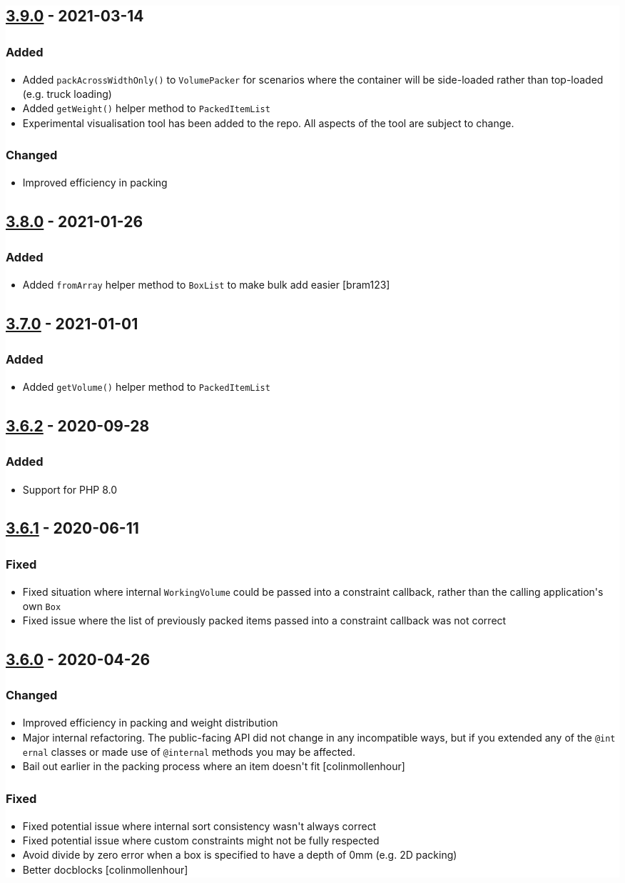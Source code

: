 ## [3.9.0] - 2021-03-14
### Added
- Added ``packAcrossWidthOnly()`` to ``VolumePacker`` for scenarios where the container will be side-loaded rather
  than top-loaded (e.g. truck loading)
- Added ``getWeight()`` helper method to ``PackedItemList``
- Experimental visualisation tool has been added to the repo. All aspects of the tool are subject to change.
### Changed
- Improved efficiency in packing

## [3.8.0] - 2021-01-26
### Added
- Added `fromArray` helper method to `BoxList` to make bulk add easier [bram123]

## [3.7.0] - 2021-01-01
### Added
- Added `getVolume()` helper method to `PackedItemList`

## [3.6.2] - 2020-09-28
### Added
 - Support for PHP 8.0

## [3.6.1] - 2020-06-11
### Fixed
 - Fixed situation where internal `WorkingVolume` could be passed into a constraint callback, rather than the calling application's own `Box`
 - Fixed issue where the list of previously packed items passed into a constraint callback was not correct

## [3.6.0] - 2020-04-26
### Changed
 - Improved efficiency in packing and weight distribution
 - Major internal refactoring. The public-facing API did not change in any incompatible ways, but if you extended any of the `@internal` classes or made use of `@internal` methods you may be affected.
 - Bail out earlier in the packing process where an item doesn't fit [colinmollenhour]
### Fixed
 - Fixed potential issue where internal sort consistency wasn't always correct
 - Fixed potential issue where custom constraints might not be fully respected
 - Avoid divide by zero error when a box is specified to have a depth of 0mm (e.g. 2D packing)
 - Better docblocks [colinmollenhour]


[4.x - Unreleased]: https://github.com/dvdoug/BoxPacker/compare/3.x...master
[3.x - Unreleased]: https://github.com/dvdoug/BoxPacker/compare/3.9.3...3.x
[3.9.3]: https://github.com/dvdoug/BoxPacker/compare/3.9.2...3.9.3
[3.9.2]: https://github.com/dvdoug/BoxPacker/compare/3.9.1...3.9.2
[3.9.1]: https://github.com/dvdoug/BoxPacker/compare/3.9.0...3.9.1
[3.9.0]: https://github.com/dvdoug/BoxPacker/compare/3.8.0...3.9.0
[3.8.0]: https://github.com/dvdoug/BoxPacker/compare/3.7.0...3.8.0
[3.7.0]: https://github.com/dvdoug/BoxPacker/compare/3.6.2...3.7.0
[3.6.2]: https://github.com/dvdoug/BoxPacker/compare/3.6.1...3.6.2
[3.6.1]: https://github.com/dvdoug/BoxPacker/compare/3.6.0...3.6.1
[3.6.0]: https://github.com/dvdoug/BoxPacker/compare/3.5.2...3.6.0
[3.5.2]: https://github.com/dvdoug/BoxPacker/compare/3.5.1...3.5.2
[3.5.1]: https://github.com/dvdoug/BoxPacker/compare/3.5.0...3.5.1
[3.5.0]: https://github.com/dvdoug/BoxPacker/compare/3.4.1...3.5.0
[3.4.1]: https://github.com/dvdoug/BoxPacker/compare/3.4.0...3.4.1
[3.4.0]: https://github.com/dvdoug/BoxPacker/compare/3.3.0...3.4.0
[3.3.0]: https://github.com/dvdoug/BoxPacker/compare/3.2.2...3.3.0
[3.2.2]: https://github.com/dvdoug/BoxPacker/compare/3.2.1...3.2.2
[3.2.1]: https://github.com/dvdoug/BoxPacker/compare/3.2.0...3.2.1
[3.2.0]: https://github.com/dvdoug/BoxPacker/compare/3.1.3...3.2.0
[3.1.3]: https://github.com/dvdoug/BoxPacker/compare/3.1.2...3.1.3
[3.1.2]: https://github.com/dvdoug/BoxPacker/compare/3.1.1...3.1.2
[3.1.1]: https://github.com/dvdoug/BoxPacker/compare/3.1.0...3.1.1
[3.1.0]: https://github.com/dvdoug/BoxPacker/compare/3.0.1...3.1.0
[3.0.1]: https://github.com/dvdoug/BoxPacker/compare/3.0.0...3.0.1
[3.0.0]: https://github.com/dvdoug/BoxPacker/compare/2.4.2...3.0.0
[2.7.2]: https://github.com/dvdoug/BoxPacker/compare/2.7.1...2.7.2
[2.7.1]: https://github.com/dvdoug/BoxPacker/compare/2.7.0...2.7.1
[2.7.0]: https://github.com/dvdoug/BoxPacker/compare/2.6.5...2.7.0
[2.6.5]: https://github.com/dvdoug/BoxPacker/compare/2.6.4...2.6.5
[2.6.4]: https://github.com/dvdoug/BoxPacker/compare/2.6.3...2.6.4
[2.6.3]: https://github.com/dvdoug/BoxPacker/compare/2.6.2...2.6.3
[2.6.2]: https://github.com/dvdoug/BoxPacker/compare/2.6.1...2.6.2
[2.6.1]: https://github.com/dvdoug/BoxPacker/compare/2.6.0...2.6.1
[2.6.0]: https://github.com/dvdoug/BoxPacker/compare/2.5.0...2.6.0
[2.5.0]: https://github.com/dvdoug/BoxPacker/compare/2.4.8...2.5.0
[2.4.8]: https://github.com/dvdoug/BoxPacker/compare/2.4.7...2.4.8
[2.4.7]: https://github.com/dvdoug/BoxPacker/compare/2.4.6...2.4.7
[2.4.6]: https://github.com/dvdoug/BoxPacker/compare/2.4.5...2.4.6
[2.4.5]: https://github.com/dvdoug/BoxPacker/compare/2.4.4...2.4.5
[2.4.4]: https://github.com/dvdoug/BoxPacker/compare/2.4.3...2.4.4
[2.4.3]: https://github.com/dvdoug/BoxPacker/compare/2.4.2...2.4.3
[2.4.2]: https://github.com/dvdoug/BoxPacker/compare/2.4.1...2.4.2
[2.4.1]: https://github.com/dvdoug/BoxPacker/compare/2.4.0...2.4.1
[2.4.0]: https://github.com/dvdoug/BoxPacker/compare/2.3.2...2.4.0
[2.3.2]: https://github.com/dvdoug/BoxPacker/compare/2.3.1...2.3.2
[2.3.1]: https://github.com/dvdoug/BoxPacker/compare/2.3.0...2.3.1
[2.3.0]: https://github.com/dvdoug/BoxPacker/compare/2.2.1...2.3.0
[2.2.1]: https://github.com/dvdoug/BoxPacker/compare/2.2.0...2.2.1
[2.2.0]: https://github.com/dvdoug/BoxPacker/compare/2.1.0...2.2.0
[2.1.0]: https://github.com/dvdoug/BoxPacker/compare/2.0.2...2.1.0
[2.0.2]: https://github.com/dvdoug/BoxPacker/compare/2.0.1...2.0.2
[2.0.1]: https://github.com/dvdoug/BoxPacker/compare/2.0...2.0.1
[2.0]: https://github.com/dvdoug/BoxPacker/compare/1.5.3...2.0
[1.7.3]: https://github.com/dvdoug/BoxPacker/compare/1.7.2...1.7.3
[1.7.2]: https://github.com/dvdoug/BoxPacker/compare/1.7.1...1.7.2
[1.7.1]: https://github.com/dvdoug/BoxPacker/compare/1.7.0...1.7.1
[1.7.0]: https://github.com/dvdoug/BoxPacker/compare/1.6.9...1.7.0
[1.6.9]: https://github.com/dvdoug/BoxPacker/compare/1.6.8...1.6.9
[1.6.8]: https://github.com/dvdoug/BoxPacker/compare/1.6.7...1.6.8
[1.6.7]: https://github.com/dvdoug/BoxPacker/compare/1.6.6...1.6.7
[1.6.6]: https://github.com/dvdoug/BoxPacker/compare/1.6.5...1.6.6
[1.6.5]: https://github.com/dvdoug/BoxPacker/compare/1.6.4...1.6.5
[1.6.4]: https://github.com/dvdoug/BoxPacker/compare/1.6.3...1.6.4
[1.6.3]: https://github.com/dvdoug/BoxPacker/compare/1.6.2...1.6.3
[1.6.2]: https://github.com/dvdoug/BoxPacker/compare/1.6.1...1.6.2
[1.6.1]: https://github.com/dvdoug/BoxPacker/compare/1.6.0...1.6.1
[1.6.0]: https://github.com/dvdoug/BoxPacker/compare/1.5.3...1.6.0
[1.5.3]: https://github.com/dvdoug/BoxPacker/compare/1.5.2...1.5.3
[1.5.2]: https://github.com/dvdoug/BoxPacker/compare/1.5.1...1.5.2
[1.5.1]: https://github.com/dvdoug/BoxPacker/compare/1.5...1.5.1
[1.5]: https://github.com/dvdoug/BoxPacker/compare/1.4.2...1.5
[1.4.2]: https://github.com/dvdoug/BoxPacker/compare/1.4.1...1.4.2
[1.4.1]: https://github.com/dvdoug/BoxPacker/compare/1.4...1.4.1
[1.4]: https://github.com/dvdoug/BoxPacker/compare/1.3...1.4
[1.3]: https://github.com/dvdoug/BoxPacker/compare/1.2...1.3
[1.2]: https://github.com/dvdoug/BoxPacker/compare/1.1...1.2
[1.1]: https://github.com/dvdoug/BoxPacker/compare/1.0.1...1.1
[1.0.1]: https://github.com/dvdoug/BoxPacker/compare/1.0...1.0.1
[1.0]: https://github.com/dvdoug/BoxPacker/compare/0.4...1.0
[0.4]: https://github.com/dvdoug/BoxPacker/compare/0.3...0.4
[0.3]: https://github.com/dvdoug/BoxPacker/compare/0.2...0.3
[0.2]: https://github.com/dvdoug/BoxPacker/compare/0.1...0.2